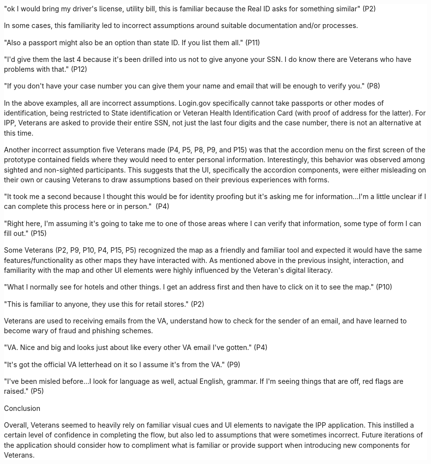 "ok I would bring my driver's license, utility bill, this is familiar because the Real ID asks for something similar" (P2)

In some cases, this familiarity led to incorrect assumptions around suitable documentation and/or processes.

"Also a passport might also be an option than state ID. If you list them all." (P11)

"I'd give them the last 4 because it's been drilled into us not to give anyone your SSN. I do know there are Veterans who have problems with that." (P12)

"If you don't have your case number you can give them your name and email that will be enough to verify you." (P8)

In the above examples, all are incorrect assumptions. Login.gov specifically cannot take passports or other modes of identification, being restricted to State identification or Veteran Health Identification Card (with proof of address for the latter). For IPP, Veterans are asked to provide their entire SSN, not just the last four digits and the case number, there is not an alternative at this time.

Another incorrect assumption five Veterans made (P4, P5, P8, P9, and P15) was that the accordion menu on the first screen of the prototype contained fields where they would need to enter personal information. Interestingly, this behavior was observed among sighted and non-sighted participants. This suggests that the UI, specifically the accordion components, were either misleading on their own or causing Veterans to draw assumptions based on their previous experiences with forms.

"It took me a second because I thought this would be for identity proofing but it's asking me for information...I'm a little unclear if I can complete this process here or in person."  (P4)

"Right here, I'm assuming it's going to take me to one of those areas where I can verify that information, some type of form I can fill out." (P15)

Some Veterans (P2, P9, P10, P4, P15, P5) recognized the map as a friendly and familiar tool and expected it would have the same features/functionality as other maps they have interacted with. As mentioned above in the previous insight, interaction, and familiarity with the map and other UI elements were highly influenced by the Veteran's digital literacy.

"What I normally see for hotels and other things. I get an address first and then have to click on it to see the map." (P10)

"This is familiar to anyone, they use this for retail stores." (P2)

Veterans are used to receiving emails from the VA, understand how to check for the sender of an email, and have learned to become wary of fraud and phishing schemes.

"VA. Nice and big and looks just about like every other VA email I've gotten." (P4)

"It's got the official VA letterhead on it so I assume it's from the VA." (P9)

"I've been misled before...I look for language as well, actual English, grammar. If I'm seeing things that are off, red flags are raised." (P5)

Conclusion

Overall, Veterans seemed to heavily rely on familiar visual cues and UI elements to navigate the IPP application. This instilled a certain level of confidence in completing the flow, but also led to assumptions that were sometimes incorrect. Future iterations of the application should consider how to compliment what is familiar or provide support when introducing new components for Veterans.
